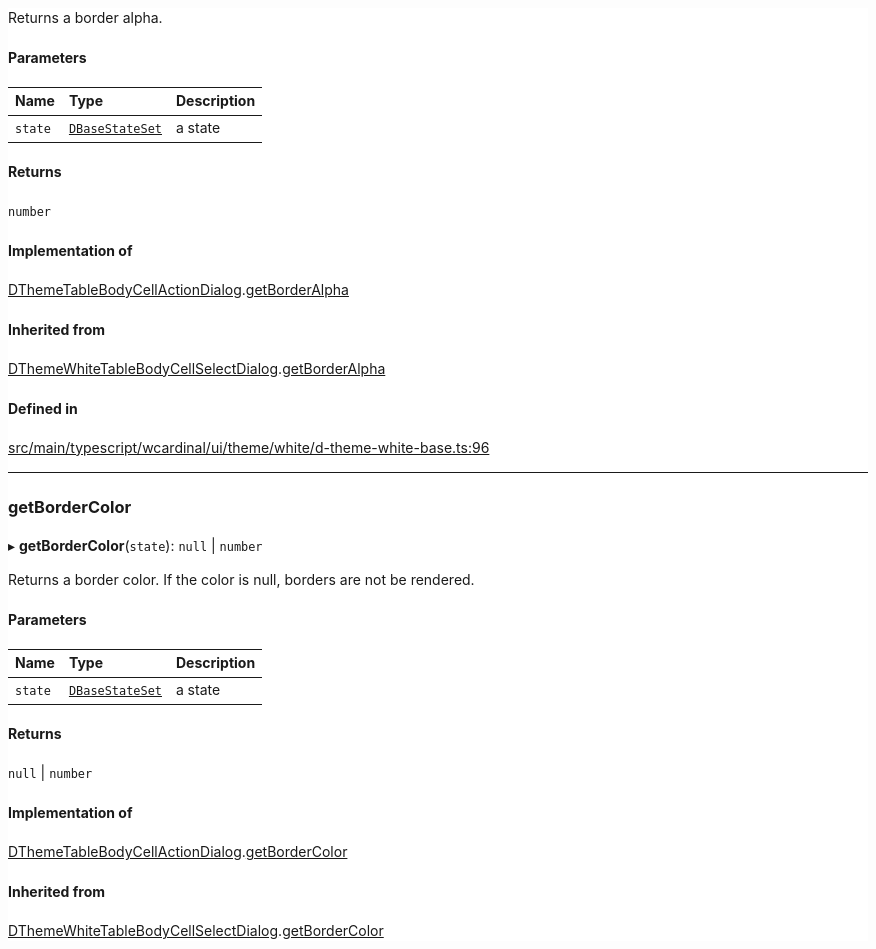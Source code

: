 Returns a border alpha.

#### Parameters

| Name | Type | Description |
| :------ | :------ | :------ |
| `state` | [`DBaseStateSet`](../interfaces/DBaseStateSet.md) | a state |

#### Returns

`number`

#### Implementation of

[DThemeTableBodyCellActionDialog](../interfaces/DThemeTableBodyCellActionDialog.md).[getBorderAlpha](../interfaces/DThemeTableBodyCellActionDialog.md#getborderalpha)

#### Inherited from

[DThemeWhiteTableBodyCellSelectDialog](DThemeWhiteTableBodyCellSelectDialog.md).[getBorderAlpha](DThemeWhiteTableBodyCellSelectDialog.md#getborderalpha)

#### Defined in

[src/main/typescript/wcardinal/ui/theme/white/d-theme-white-base.ts:96](https://github.com/winter-cardinal/winter-cardinal-ui/blob/v0.407.0/src/main/typescript/wcardinal/ui/theme/white/d-theme-white-base.ts#L96)

___

### getBorderColor

▸ **getBorderColor**(`state`): ``null`` \| `number`

Returns a border color.
If the color is null, borders are not be rendered.

#### Parameters

| Name | Type | Description |
| :------ | :------ | :------ |
| `state` | [`DBaseStateSet`](../interfaces/DBaseStateSet.md) | a state |

#### Returns

``null`` \| `number`

#### Implementation of

[DThemeTableBodyCellActionDialog](../interfaces/DThemeTableBodyCellActionDialog.md).[getBorderColor](../interfaces/DThemeTableBodyCellActionDialog.md#getbordercolor)

#### Inherited from

[DThemeWhiteTableBodyCellSelectDialog](DThemeWhiteTableBodyCellSelectDialog.md).[getBorderColor](DThemeWhiteTableBodyCellSelectDialog.md#getbordercolor)
